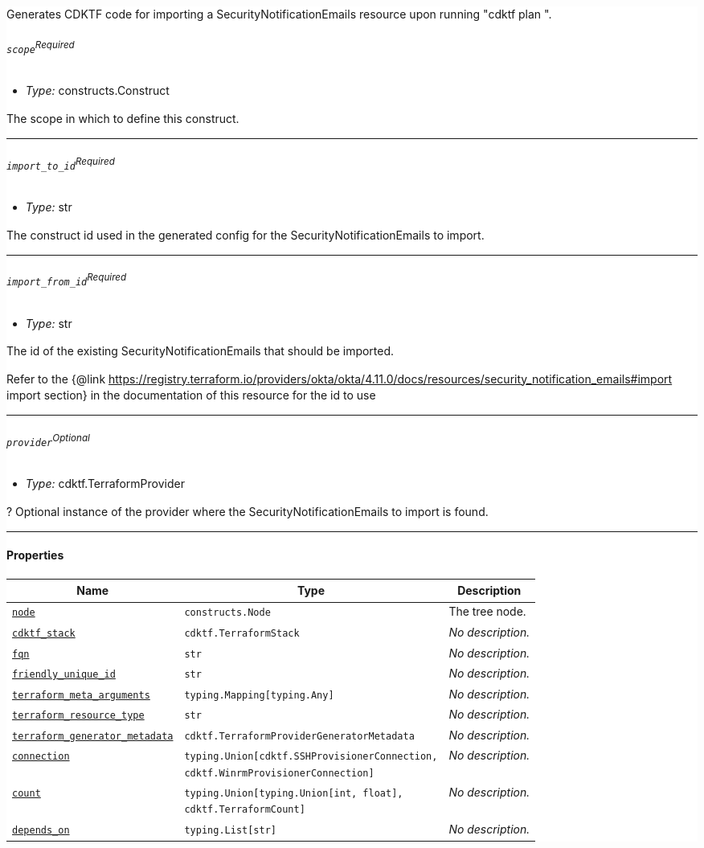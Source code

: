 Generates CDKTF code for importing a SecurityNotificationEmails resource upon running "cdktf plan <stack-name>".

###### `scope`<sup>Required</sup> <a name="scope" id="@cdktf/provider-okta.securityNotificationEmails.SecurityNotificationEmails.generateConfigForImport.parameter.scope"></a>

- *Type:* constructs.Construct

The scope in which to define this construct.

---

###### `import_to_id`<sup>Required</sup> <a name="import_to_id" id="@cdktf/provider-okta.securityNotificationEmails.SecurityNotificationEmails.generateConfigForImport.parameter.importToId"></a>

- *Type:* str

The construct id used in the generated config for the SecurityNotificationEmails to import.

---

###### `import_from_id`<sup>Required</sup> <a name="import_from_id" id="@cdktf/provider-okta.securityNotificationEmails.SecurityNotificationEmails.generateConfigForImport.parameter.importFromId"></a>

- *Type:* str

The id of the existing SecurityNotificationEmails that should be imported.

Refer to the {@link https://registry.terraform.io/providers/okta/okta/4.11.0/docs/resources/security_notification_emails#import import section} in the documentation of this resource for the id to use

---

###### `provider`<sup>Optional</sup> <a name="provider" id="@cdktf/provider-okta.securityNotificationEmails.SecurityNotificationEmails.generateConfigForImport.parameter.provider"></a>

- *Type:* cdktf.TerraformProvider

? Optional instance of the provider where the SecurityNotificationEmails to import is found.

---

#### Properties <a name="Properties" id="Properties"></a>

| **Name** | **Type** | **Description** |
| --- | --- | --- |
| <code><a href="#@cdktf/provider-okta.securityNotificationEmails.SecurityNotificationEmails.property.node">node</a></code> | <code>constructs.Node</code> | The tree node. |
| <code><a href="#@cdktf/provider-okta.securityNotificationEmails.SecurityNotificationEmails.property.cdktfStack">cdktf_stack</a></code> | <code>cdktf.TerraformStack</code> | *No description.* |
| <code><a href="#@cdktf/provider-okta.securityNotificationEmails.SecurityNotificationEmails.property.fqn">fqn</a></code> | <code>str</code> | *No description.* |
| <code><a href="#@cdktf/provider-okta.securityNotificationEmails.SecurityNotificationEmails.property.friendlyUniqueId">friendly_unique_id</a></code> | <code>str</code> | *No description.* |
| <code><a href="#@cdktf/provider-okta.securityNotificationEmails.SecurityNotificationEmails.property.terraformMetaArguments">terraform_meta_arguments</a></code> | <code>typing.Mapping[typing.Any]</code> | *No description.* |
| <code><a href="#@cdktf/provider-okta.securityNotificationEmails.SecurityNotificationEmails.property.terraformResourceType">terraform_resource_type</a></code> | <code>str</code> | *No description.* |
| <code><a href="#@cdktf/provider-okta.securityNotificationEmails.SecurityNotificationEmails.property.terraformGeneratorMetadata">terraform_generator_metadata</a></code> | <code>cdktf.TerraformProviderGeneratorMetadata</code> | *No description.* |
| <code><a href="#@cdktf/provider-okta.securityNotificationEmails.SecurityNotificationEmails.property.connection">connection</a></code> | <code>typing.Union[cdktf.SSHProvisionerConnection, cdktf.WinrmProvisionerConnection]</code> | *No description.* |
| <code><a href="#@cdktf/provider-okta.securityNotificationEmails.SecurityNotificationEmails.property.count">count</a></code> | <code>typing.Union[typing.Union[int, float], cdktf.TerraformCount]</code> | *No description.* |
| <code><a href="#@cdktf/provider-okta.securityNotificationEmails.SecurityNotificationEmails.property.dependsOn">depends_on</a></code> | <code>typing.List[str]</code> | *No description.* |